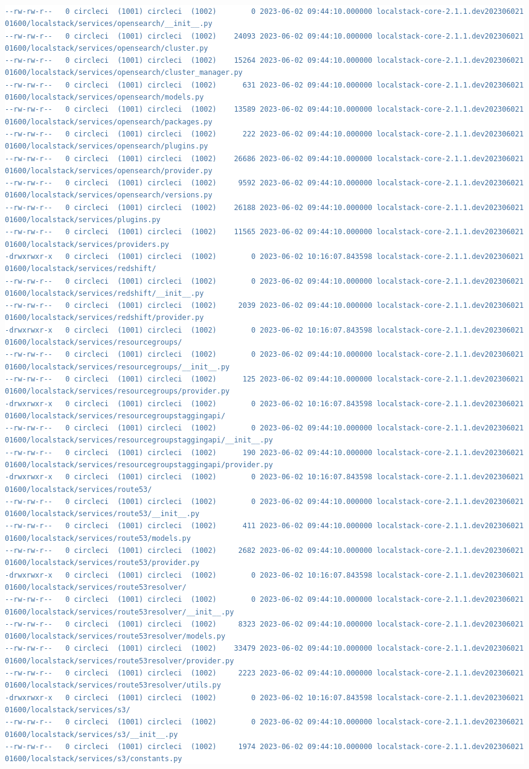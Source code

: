 ```diff
--rw-rw-r--   0 circleci  (1001) circleci  (1002)        0 2023-06-02 09:44:10.000000 localstack-core-2.1.1.dev20230602101600/localstack/services/opensearch/__init__.py
--rw-rw-r--   0 circleci  (1001) circleci  (1002)    24093 2023-06-02 09:44:10.000000 localstack-core-2.1.1.dev20230602101600/localstack/services/opensearch/cluster.py
--rw-rw-r--   0 circleci  (1001) circleci  (1002)    15264 2023-06-02 09:44:10.000000 localstack-core-2.1.1.dev20230602101600/localstack/services/opensearch/cluster_manager.py
--rw-rw-r--   0 circleci  (1001) circleci  (1002)      631 2023-06-02 09:44:10.000000 localstack-core-2.1.1.dev20230602101600/localstack/services/opensearch/models.py
--rw-rw-r--   0 circleci  (1001) circleci  (1002)    13589 2023-06-02 09:44:10.000000 localstack-core-2.1.1.dev20230602101600/localstack/services/opensearch/packages.py
--rw-rw-r--   0 circleci  (1001) circleci  (1002)      222 2023-06-02 09:44:10.000000 localstack-core-2.1.1.dev20230602101600/localstack/services/opensearch/plugins.py
--rw-rw-r--   0 circleci  (1001) circleci  (1002)    26686 2023-06-02 09:44:10.000000 localstack-core-2.1.1.dev20230602101600/localstack/services/opensearch/provider.py
--rw-rw-r--   0 circleci  (1001) circleci  (1002)     9592 2023-06-02 09:44:10.000000 localstack-core-2.1.1.dev20230602101600/localstack/services/opensearch/versions.py
--rw-rw-r--   0 circleci  (1001) circleci  (1002)    26188 2023-06-02 09:44:10.000000 localstack-core-2.1.1.dev20230602101600/localstack/services/plugins.py
--rw-rw-r--   0 circleci  (1001) circleci  (1002)    11565 2023-06-02 09:44:10.000000 localstack-core-2.1.1.dev20230602101600/localstack/services/providers.py
-drwxrwxr-x   0 circleci  (1001) circleci  (1002)        0 2023-06-02 10:16:07.843598 localstack-core-2.1.1.dev20230602101600/localstack/services/redshift/
--rw-rw-r--   0 circleci  (1001) circleci  (1002)        0 2023-06-02 09:44:10.000000 localstack-core-2.1.1.dev20230602101600/localstack/services/redshift/__init__.py
--rw-rw-r--   0 circleci  (1001) circleci  (1002)     2039 2023-06-02 09:44:10.000000 localstack-core-2.1.1.dev20230602101600/localstack/services/redshift/provider.py
-drwxrwxr-x   0 circleci  (1001) circleci  (1002)        0 2023-06-02 10:16:07.843598 localstack-core-2.1.1.dev20230602101600/localstack/services/resourcegroups/
--rw-rw-r--   0 circleci  (1001) circleci  (1002)        0 2023-06-02 09:44:10.000000 localstack-core-2.1.1.dev20230602101600/localstack/services/resourcegroups/__init__.py
--rw-rw-r--   0 circleci  (1001) circleci  (1002)      125 2023-06-02 09:44:10.000000 localstack-core-2.1.1.dev20230602101600/localstack/services/resourcegroups/provider.py
-drwxrwxr-x   0 circleci  (1001) circleci  (1002)        0 2023-06-02 10:16:07.843598 localstack-core-2.1.1.dev20230602101600/localstack/services/resourcegroupstaggingapi/
--rw-rw-r--   0 circleci  (1001) circleci  (1002)        0 2023-06-02 09:44:10.000000 localstack-core-2.1.1.dev20230602101600/localstack/services/resourcegroupstaggingapi/__init__.py
--rw-rw-r--   0 circleci  (1001) circleci  (1002)      190 2023-06-02 09:44:10.000000 localstack-core-2.1.1.dev20230602101600/localstack/services/resourcegroupstaggingapi/provider.py
-drwxrwxr-x   0 circleci  (1001) circleci  (1002)        0 2023-06-02 10:16:07.843598 localstack-core-2.1.1.dev20230602101600/localstack/services/route53/
--rw-rw-r--   0 circleci  (1001) circleci  (1002)        0 2023-06-02 09:44:10.000000 localstack-core-2.1.1.dev20230602101600/localstack/services/route53/__init__.py
--rw-rw-r--   0 circleci  (1001) circleci  (1002)      411 2023-06-02 09:44:10.000000 localstack-core-2.1.1.dev20230602101600/localstack/services/route53/models.py
--rw-rw-r--   0 circleci  (1001) circleci  (1002)     2682 2023-06-02 09:44:10.000000 localstack-core-2.1.1.dev20230602101600/localstack/services/route53/provider.py
-drwxrwxr-x   0 circleci  (1001) circleci  (1002)        0 2023-06-02 10:16:07.843598 localstack-core-2.1.1.dev20230602101600/localstack/services/route53resolver/
--rw-rw-r--   0 circleci  (1001) circleci  (1002)        0 2023-06-02 09:44:10.000000 localstack-core-2.1.1.dev20230602101600/localstack/services/route53resolver/__init__.py
--rw-rw-r--   0 circleci  (1001) circleci  (1002)     8323 2023-06-02 09:44:10.000000 localstack-core-2.1.1.dev20230602101600/localstack/services/route53resolver/models.py
--rw-rw-r--   0 circleci  (1001) circleci  (1002)    33479 2023-06-02 09:44:10.000000 localstack-core-2.1.1.dev20230602101600/localstack/services/route53resolver/provider.py
--rw-rw-r--   0 circleci  (1001) circleci  (1002)     2223 2023-06-02 09:44:10.000000 localstack-core-2.1.1.dev20230602101600/localstack/services/route53resolver/utils.py
-drwxrwxr-x   0 circleci  (1001) circleci  (1002)        0 2023-06-02 10:16:07.843598 localstack-core-2.1.1.dev20230602101600/localstack/services/s3/
--rw-rw-r--   0 circleci  (1001) circleci  (1002)        0 2023-06-02 09:44:10.000000 localstack-core-2.1.1.dev20230602101600/localstack/services/s3/__init__.py
--rw-rw-r--   0 circleci  (1001) circleci  (1002)     1974 2023-06-02 09:44:10.000000 localstack-core-2.1.1.dev20230602101600/localstack/services/s3/constants.py
```